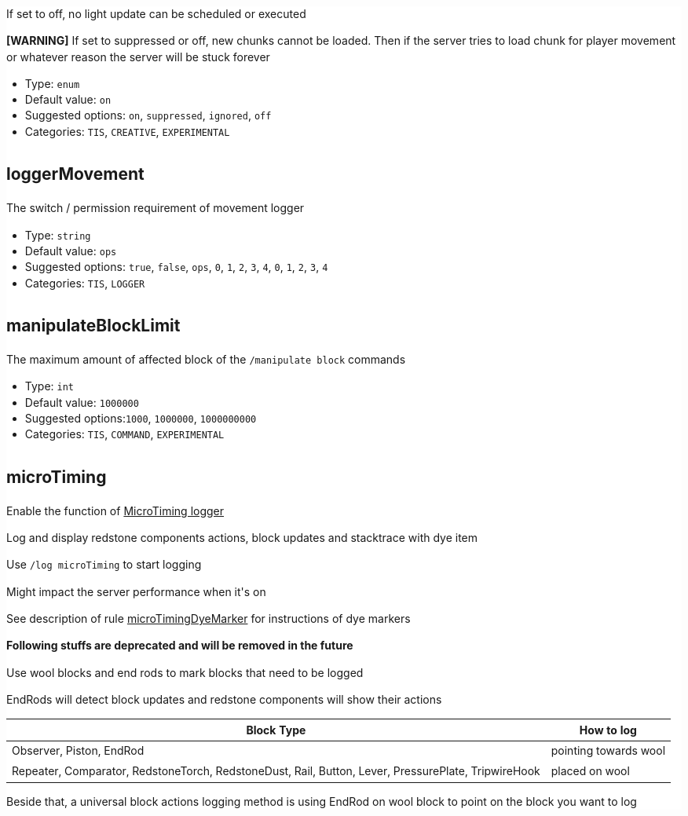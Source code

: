 If set to off, no light update can be scheduled or executed

**\[WARNING\]** If set to suppressed or off, new chunks cannot be loaded. Then if the server tries to load chunk for player movement or whatever reason the server will be stuck forever

- Type: `enum`
- Default value: `on`
- Suggested options: `on`, `suppressed`, `ignored`, `off`
- Categories: `TIS`, `CREATIVE`, `EXPERIMENTAL`


## loggerMovement

The switch / permission requirement of movement logger

- Type: `string`
- Default value: `ops`
- Suggested options: `true`, `false`, `ops`, `0`, `1`, `2`, `3`, `4`, `0`, `1`, `2`, `3`, `4`
- Categories: `TIS`, `LOGGER`


## manipulateBlockLimit

The maximum amount of affected block of the `/manipulate block` commands

- Type: `int`
- Default value: `1000000`
- Suggested options:`1000`, `1000000`, `1000000000`
- Categories: `TIS`, `COMMAND`, `EXPERIMENTAL`


## microTiming

Enable the function of [MicroTiming logger](./loggers#microtiming)

Log and display redstone components actions, block updates and stacktrace with dye item

Use `/log microTiming` to start logging

Might impact the server performance when it's on

See description of rule [microTimingDyeMarker](#microtimingdyemarker) for instructions of dye markers

**Following stuffs are deprecated and will be removed in the future**

Use wool blocks and end rods to mark blocks that need to be logged

EndRods will detect block updates and redstone components will show their actions

| Block Type                                                   | How to log            |
| ------------------------------------------------------------ | --------------------- |
| Observer, Piston, EndRod                                     | pointing towards wool |
| Repeater, Comparator, RedstoneTorch, RedstoneDust, Rail, Button, Lever, PressurePlate, TripwireHook | placed on wool        |

Beside that, a universal block actions logging method is using EndRod on wool block to point on the block you want to log

